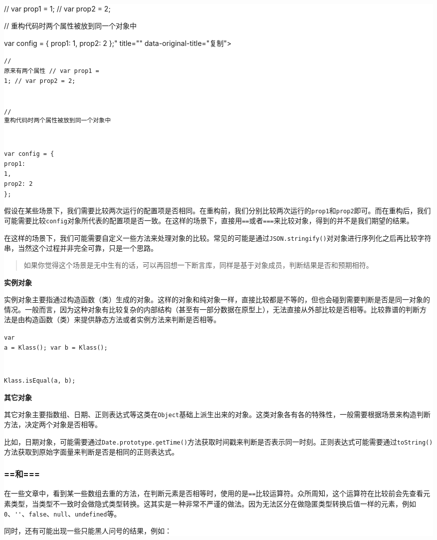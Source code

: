 // var prop1 = 1;
// var prop2 = 2;

// 重构代码时两个属性被放到同一个对象中

var config = {
    prop1: 1,
    prop2: 2
};" title="" data-original-title="复制"></span>
      <span type="button" class="saveToNote code-tool" data-toggle="tooltip" data-placement="top" title="" data-original-title="放进笔记"></span>
      </div>
      </div><pre class="javascript hljs"><code class="javascript"><span class="hljs-comment">// 原来有两个属性</span>
<span class="hljs-comment">// var prop1 = 1;</span>
<span class="hljs-comment">// var prop2 = 2;</span>

<span class="hljs-comment">// 重构代码时两个属性被放到同一个对象中</span>

<span class="hljs-keyword">var</span> config = {
    <span class="hljs-attr">prop1</span>: <span class="hljs-number">1</span>,
    <span class="hljs-attr">prop2</span>: <span class="hljs-number">2</span>
};</code></pre>
<p>假设在某些场景下，我们需要比较两次运行的配置项是否相同。在重构前，我们分别比较两次运行的<code>prop1</code>和<code>prop2</code>即可。而在重构后，我们可能需要比较<code>config</code>对象所代表的配置项是否一致。在这样的场景下，直接用<code>==</code>或者<code>===</code>来比较对象，得到的并不是我们期望的结果。</p>
<p>在这样的场景下，我们可能需要自定义一些方法来处理对象的比较。常见的可能是通过<code>JSON.stringify()</code>对对象进行序列化之后再比较字符串，当然这个过程并非完全可靠，只是一个思路。</p>
<blockquote><p>如果你觉得这个场景是无中生有的话，可以再回想一下断言库，同样是基于对象成员，判断结果是否和预期相符。</p></blockquote>
<p><strong>实例对象</strong></p>
<p>实例对象主要指通过构造函数（类）生成的对象。这样的对象和纯对象一样，直接比较都是不等的，但也会碰到需要判断是否是同一对象的情况。一般而言，因为这种对象有比较复杂的内部结构（甚至有一部分数据在原型上），无法直接从外部比较是否相等。比较靠谱的判断方法是由构造函数（类）来提供静态方法或者实例方法来判断是否相等。</p>
<div class="widget-codetool" style="display:none;">
      <div class="widget-codetool--inner">
      <span class="selectCode code-tool" data-toggle="tooltip" data-placement="top" title="" data-original-title="全选"></span>
      <span type="button" class="copyCode code-tool" data-toggle="tooltip" data-placement="top" data-clipboard-text="var a = Klass();
var b = Klass();

Klass.isEqual(a, b);" title="" data-original-title="复制"></span>
      <span type="button" class="saveToNote code-tool" data-toggle="tooltip" data-placement="top" title="" data-original-title="放进笔记"></span>
      </div>
      </div><pre class="javascript hljs"><code class="javascript"><span class="hljs-keyword">var</span> a = Klass();
<span class="hljs-keyword">var</span> b = Klass();

Klass.isEqual(a, b);</code></pre>
<p><strong>其它对象</strong></p>
<p>其它对象主要指数组、日期、正则表达式等这类在<code>Object</code>基础上派生出来的对象。这类对象各有各的特殊性，一般需要根据场景来构造判断方法，决定两个对象是否相等。</p>
<p>比如，日期对象，可能需要通过<code>Date.prototype.getTime()</code>方法获取时间戳来判断是否表示同一时刻。正则表达式可能需要通过<code>toString()</code>方法获取到原始字面量来判断是否是相同的正则表达式。</p>
<h3 id="articleHeader4">==和===</h3>
<p>在一些文章中，看到某一些数组去重的方法，在判断元素是否相等时，使用的是<code>==</code>比较运算符。众所周知，这个运算符在比较前会先查看元素类型，当类型不一致时会做隐式类型转换。这其实是一种非常不严谨的做法。因为无法区分在做隐匿类型转换后值一样的元素，例如<code>0</code>、<code>''</code>、<code>false</code>、<code>null</code>、<code>undefined</code>等。</p>
<p>同时，还有可能出现一些只能黑人问号的结果，例如：</p>
<div class="widget-codetool" style="display:none;">
      <div class="widget-codetool--inner">
      <span class="selectCode code-tool" data-toggle="tooltip" data-placement="top" title="" data-original-title="全选"></span>
      <span type="button" class="copyCode code-tool" data-toggle="tooltip" data-placement="top" data-clipboard-text="[] == ![]; //true" title="" data-original-title="复制"></span>
      <span type="button" class="saveToNote code-tool" data-toggle="tooltip" data-placement="top" title="" data-original-title="放进笔记"></span>